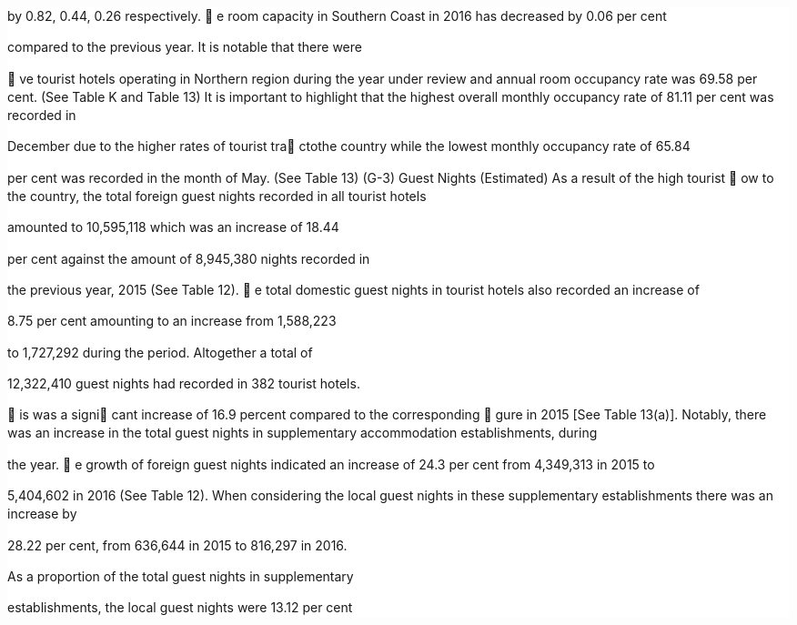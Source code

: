 by 0.82, 0.44, 0.26 respectively. 
e room capacity in 
Southern Coast in 2016 has decreased by 0.06 per cent 

compared to the previous year. It is notable that there were 


ve tourist hotels operating in Northern region during the 
year under review and annual room occupancy rate was 
69.58 per cent. (See Table K and Table 13)
It is important to highlight that the highest overall 
monthly occupancy rate of 81.11 per cent was recorded in 

December due to the higher rates of tourist tra
  ctothe 
country while the lowest monthly occupancy rate of 65.84 

per cent was recorded in the month of May. (See Table 13)
(G-3) Guest Nights (Estimated)
As a result of the high tourist 
ow to the country, the 
total foreign guest nights recorded in all tourist hotels 

amounted to 10,595,118 which was an increase of 18.44 

per cent against the amount of 8,945,380 nights recorded in 

the previous year, 2015 (See Table 12). 
 e total domestic 
guest nights in tourist hotels also recorded an increase of 

8.75 per cent amounting to an increase from 1,588,223 

to 1,727,292 during the period. Altogether a total of 

12,322,410 guest nights had recorded in 382 tourist hotels. 


is was a signi
cant increase of 16.9 percent compared 
to the corresponding 
gure in 2015 [See Table 13(a)].
Notably, there was an increase in the total guest nights in 
supplementary accommodation establishments, during 

the year. 
e growth of foreign guest nights indicated 
an increase of 24.3 per cent from 4,349,313 in 2015 to 

5,404,602 in 2016 (See Table 12).
When considering the local guest nights in these 
supplementary establishments there was an increase by 

28.22 per cent, from 636,644 in 2015 to 816,297 in 2016. 

As a proportion of the total guest nights in supplementary 

establishments, the local guest nights were 13.12 per cent 
